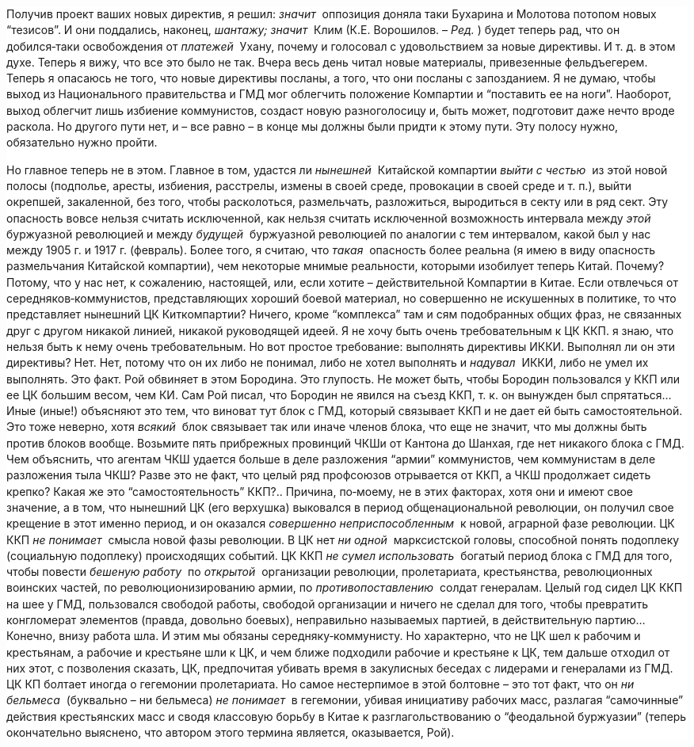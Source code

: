 Получив проект ваших новых директив, я решил: _значит_  оппозиция доняла таки Бухарина и Молотова потопом новых “тезисов”. И они поддались, наконец, _шантажу; значит_  Клим (К.Е. Ворошилов. – _Ред._ ) будет теперь рад, что он добился‑таки освобождения от _платежей_  Ухану, почему и голосовал с удовольствием за новые директивы. И т. д. в этом духе. Теперь я вижу, что все это было не так. Вчера весь день читал новые материалы, привезенные фельдъегерем. Теперь я опасаюсь не того, что новые директивы посланы, а того, что они посланы с запозданием. Я не думаю, чтобы выход из Национального правительства и ГМД мог облегчить положение Компартии и “поставить ее на ноги”. Наоборот, выход облегчит лишь избиение коммунистов, создаст новую разноголосицу и, быть может, подготовит даже нечто вроде раскола. Но другого пути нет, и – все равно – в конце мы должны были придти к этому пути. Эту полосу нужно, обязательно нужно пройти.

Но главное теперь не в этом. Главное в том, удастся ли _нынешней_  Китайской компартии _выйти с честью_  из этой новой полосы (подполье, аресты, избиения, расстрелы, измены в своей среде, провокации в своей среде и т. п.), выйти окрепшей, закаленной, без того, чтобы расколоться, размельчать, разложиться, выродиться в секту или в ряд сект. Эту опасность вовсе нельзя считать исключенной, как нельзя считать исключенной возможность интервала между _этой_  буржуазной революцией и между _будущей_  буржуазной революцией по аналогии с тем интервалом, какой был у нас между 1905 г. и 1917 г. (февраль). Более того, я считаю, что _такая_  опасность более реальна (я имею в виду опасность размельчания Китайской компартии), чем некоторые мнимые реальности, которыми изобилует теперь Китай. Почему? Потому, что у нас нет, к сожалению, настоящей, или, если хотите – действительной Компартии в Китае. Если отвлечься от середняков‑коммунистов, представляющих хороший боевой материал, но совершенно не искушенных в политике, то что представляет нынешний ЦК Киткомпартии? Ничего, кроме “комплекса” там и сям подобранных общих фраз, не связанных друг с другом никакой линией, никакой руководящей идеей. Я не хочу быть очень требовательным к ЦК ККП. я знаю, что нельзя быть к нему очень требовательным. Но вот простое требование: выполнять директивы ИККИ. Выполнял ли он эти директивы? Нет. Нет, потому что он их либо не понимал, либо не хотел выполнять и _надувал_  ИККИ, либо не умел их выпoлнять. Это факт. Рой обвиняет в этом Бородина. Это глупость. Не может быть, чтобы Бородин пользовался у ККП или ее ЦК большим весом, чем КИ. Сам Рой писал, что Бородин не явился на съезд ККП, т. к. он вынужден был спрятаться… Иные (иные!) объясняют это тем, что виноват тут блок с ГМД, который связывает ККП и не дает ей быть самостоятельной. Это тоже неверно, хотя _всякий_  блок связывает так или иначе членов блока, что еще не значит, что мы должны быть против блоков вообще. Возьмите пять прибрежных провинций ЧКШи от Кантона до Шанхая, где нет никакого блока с ГМД. Чем объяснить, что агентам ЧКШ удается больше в деле разложения “армии” коммунистов, чем коммунистам в деле разложения тыла ЧКШ? Разве это не факт, что целый ряд профсоюзов отрывается от ККП, а ЧКШ продолжает сидеть крепко? Какая же это “самостоятельность” ККП?.. Причина, по‑моему, не в этих факторах, хотя они и имеют свое значение, а в том, что нынешний ЦК (его верхушка) выковался в период общенациональной революции, он получил свое крещение в этот именно период, и он оказался _совершенно неприспособленным_  к новой, аграрной фазе революции. ЦК ККП _не понимает_  смысла новой фазы революции. В ЦК нет _ни одной_  марксистской головы, способной понять подоплеку (социальную подоплеку) происходящих событий. ЦК ККП _не сумел использовать_  богатый период блока с ГМД для того, чтобы повести _бешеную работу_  по _открытой_  организации революции, пролетариата, крестьянства, революционных воинских частей, по революционизированию армии, по _противопоставлению_  солдат генералам. Целый год сидел ЦК ККП на шее у ГМД, пользовался свободой работы, свободой организации и ничего не сделал для того, чтобы превратить конгломерат элементов (правда, довольно боевых), неправильно называемых партией, в действительную партию… Конечно, внизу работа шла. И этим мы обязаны середняку‑коммунисту. Но характерно, что не ЦК шел к рабочим и крестьянам, а рабочие и крестьяне шли к ЦК, и чем ближе подходили рабочие и крестьяне к ЦК, тем дальше отходил от них этот, с позволения сказать, ЦК, предпочитая убивать время в закулисных беседах с лидерами и генералами из ГМД. ЦК КП болтает иногда о гегемонии пролетариата. Но самое нестерпимое в этой болтовне – это тот факт, что он _ни бельмеса_  (буквально – ни бельмеса) _не понимает_  в гегемонии, убивая инициативу рабочих масс, разлагая “самочинные” действия крестьянских масс и сводя классовую борьбу в Китае к разглагольствованию о “феодальной буржуазии” (теперь окончательно выяснено, что автором этого термина является, оказывается, Рой).
